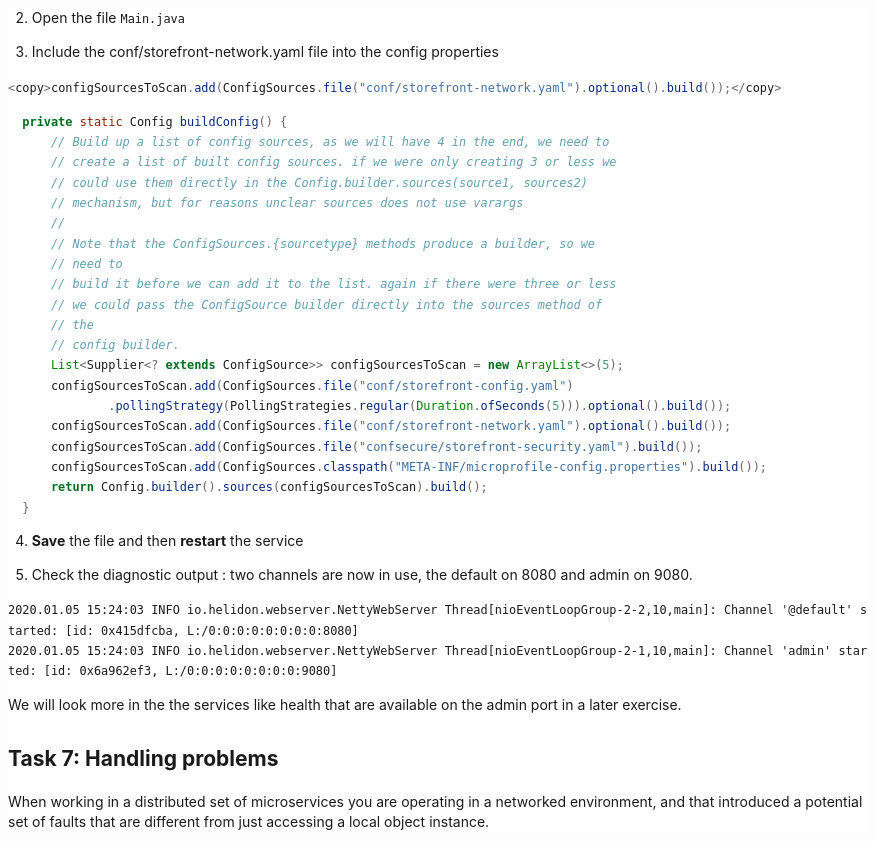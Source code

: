   2. Open the file `Main.java`
  
  3. Include the conf/storefront-network.yaml file into the config properties
  
  ```java
  <copy>configSourcesToScan.add(ConfigSources.file("conf/storefront-network.yaml").optional().build());</copy>
  ```

  ```java
	private static Config buildConfig() {
		// Build up a list of config sources, as we will have 4 in the end, we need to
		// create a list of built config sources. if we were only creating 3 or less we
		// could use them directly in the Config.builder.sources(source1, sources2)
		// mechanism, but for reasons unclear sources does not use varargs
		//
		// Note that the ConfigSources.{sourcetype} methods produce a builder, so we
		// need to
		// build it before we can add it to the list. again if there were three or less
		// we could pass the ConfigSource builder directly into the sources method of
		// the
		// config builder.
		List<Supplier<? extends ConfigSource>> configSourcesToScan = new ArrayList<>(5);
		configSourcesToScan.add(ConfigSources.file("conf/storefront-config.yaml")
				.pollingStrategy(PollingStrategies.regular(Duration.ofSeconds(5))).optional().build());
		configSourcesToScan.add(ConfigSources.file("conf/storefront-network.yaml").optional().build());
		configSourcesToScan.add(ConfigSources.file("confsecure/storefront-security.yaml").build());
		configSourcesToScan.add(ConfigSources.classpath("META-INF/microprofile-config.properties").build());
		return Config.builder().sources(configSourcesToScan).build();
	}
```

  4. **Save** the file and then **restart** the service
  
  5. Check the diagnostic output :  two channels are now in use, the default on 8080 and admin on 9080.

  ```
2020.01.05 15:24:03 INFO io.helidon.webserver.NettyWebServer Thread[nioEventLoopGroup-2-2,10,main]: Channel '@default' started: [id: 0x415dfcba, L:/0:0:0:0:0:0:0:0:8080]
2020.01.05 15:24:03 INFO io.helidon.webserver.NettyWebServer Thread[nioEventLoopGroup-2-1,10,main]: Channel 'admin' started: [id: 0x6a962ef3, L:/0:0:0:0:0:0:0:0:9080]
```

We will look more in the the services like health that are available on the admin port in a later exercise.


## Task 7: Handling problems

When working in a distributed set of microservices you are operating in a networked environment, and that introduced a potential set of faults that are different from just accessing a local object instance. 
